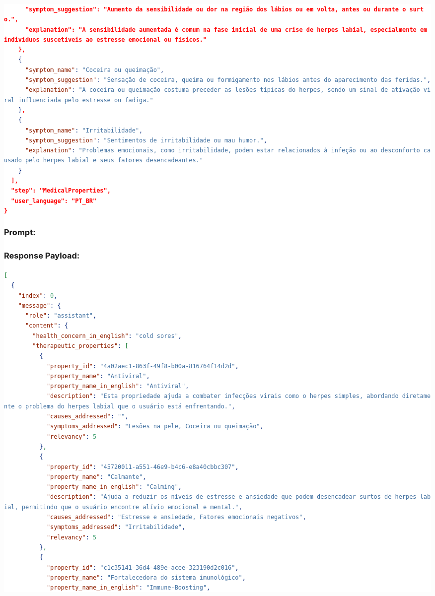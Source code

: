 ```json
      "symptom_suggestion": "Aumento da sensibilidade ou dor na região dos lábios ou em volta, antes ou durante o surto.",
      "explanation": "A sensibilidade aumentada é comum na fase inicial de uma crise de herpes labial, especialmente em indivíduos suscetíveis ao estresse emocional ou físicos."
    },
    {
      "symptom_name": "Coceira ou queimação",
      "symptom_suggestion": "Sensação de coceira, queima ou formigamento nos lábios antes do aparecimento das feridas.",
      "explanation": "A coceira ou queimação costuma preceder as lesões típicas do herpes, sendo um sinal de ativação viral influenciada pelo estresse ou fadiga."
    },
    {
      "symptom_name": "Irritabilidade",
      "symptom_suggestion": "Sentimentos de irritabilidade ou mau humor.",
      "explanation": "Problemas emocionais, como irritabilidade, podem estar relacionados à infeção ou ao desconforto causado pelo herpes labial e seus fatores desencadeantes."
    }
  ],
  "step": "MedicalProperties",
  "user_language": "PT_BR"
}
```

### Prompt:


### Response Payload:

```json
[
  {
    "index": 0,
    "message": {
      "role": "assistant",
      "content": {
        "health_concern_in_english": "cold sores",
        "therapeutic_properties": [
          {
            "property_id": "4a02aec1-863f-49f8-b00a-816764f14d2d",
            "property_name": "Antiviral",
            "property_name_in_english": "Antiviral",
            "description": "Esta propriedade ajuda a combater infecções virais como o herpes simples, abordando diretamente o problema do herpes labial que o usuário está enfrentando.",
            "causes_addressed": "",
            "symptoms_addressed": "Lesões na pele, Coceira ou queimação",
            "relevancy": 5
          },
          {
            "property_id": "45720011-a551-46e9-b4c6-e8a40cbbc307",
            "property_name": "Calmante",
            "property_name_in_english": "Calming",
            "description": "Ajuda a reduzir os níveis de estresse e ansiedade que podem desencadear surtos de herpes labial, permitindo que o usuário encontre alívio emocional e mental.",
            "causes_addressed": "Estresse e ansiedade, Fatores emocionais negativos",
            "symptoms_addressed": "Irritabilidade",
            "relevancy": 5
          },
          {
            "property_id": "c1c35141-36d4-489e-acee-323190d2c016",
            "property_name": "Fortalecedora do sistema imunológico",
            "property_name_in_english": "Immune-Boosting",
```